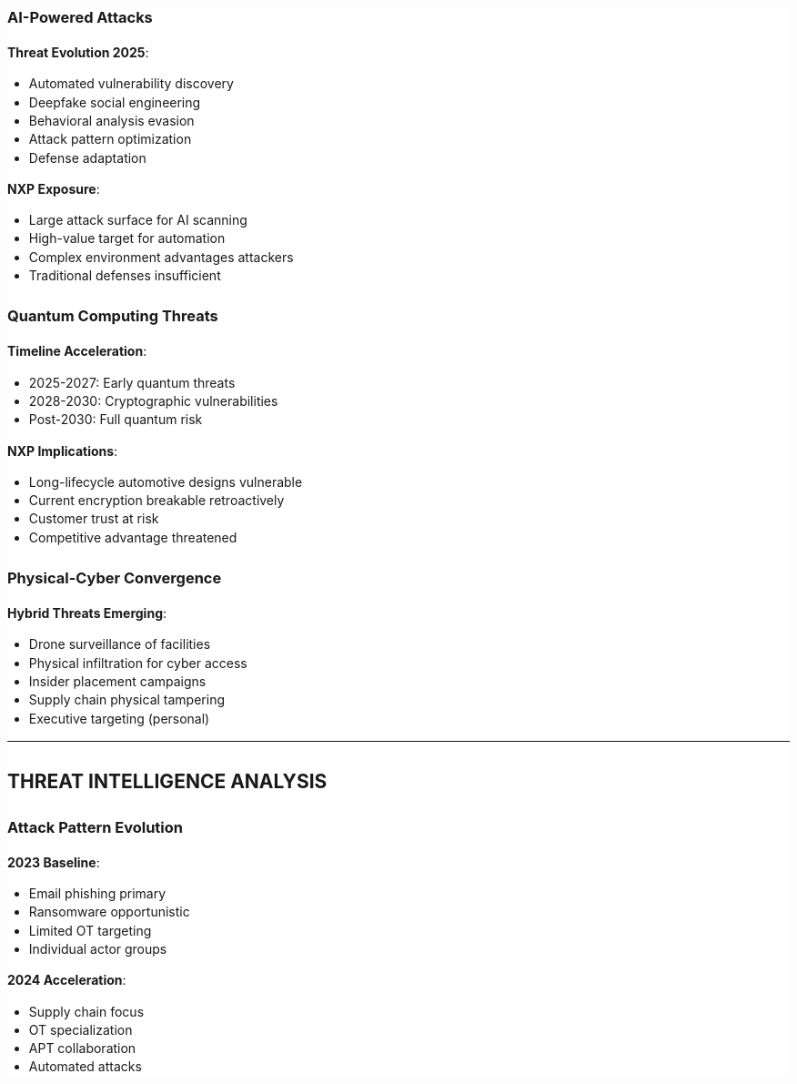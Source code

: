 ### AI-Powered Attacks

**Threat Evolution 2025**:
- Automated vulnerability discovery
- Deepfake social engineering
- Behavioral analysis evasion
- Attack pattern optimization
- Defense adaptation

**NXP Exposure**:
- Large attack surface for AI scanning
- High-value target for automation
- Complex environment advantages attackers
- Traditional defenses insufficient

### Quantum Computing Threats

**Timeline Acceleration**:
- 2025-2027: Early quantum threats
- 2028-2030: Cryptographic vulnerabilities
- Post-2030: Full quantum risk

**NXP Implications**:
- Long-lifecycle automotive designs vulnerable
- Current encryption breakable retroactively
- Customer trust at risk
- Competitive advantage threatened

### Physical-Cyber Convergence

**Hybrid Threats Emerging**:
- Drone surveillance of facilities
- Physical infiltration for cyber access
- Insider placement campaigns
- Supply chain physical tampering
- Executive targeting (personal)

---

## THREAT INTELLIGENCE ANALYSIS

### Attack Pattern Evolution

**2023 Baseline**:
- Email phishing primary
- Ransomware opportunistic
- Limited OT targeting
- Individual actor groups

**2024 Acceleration**:
- Supply chain focus
- OT specialization
- APT collaboration
- Automated attacks
